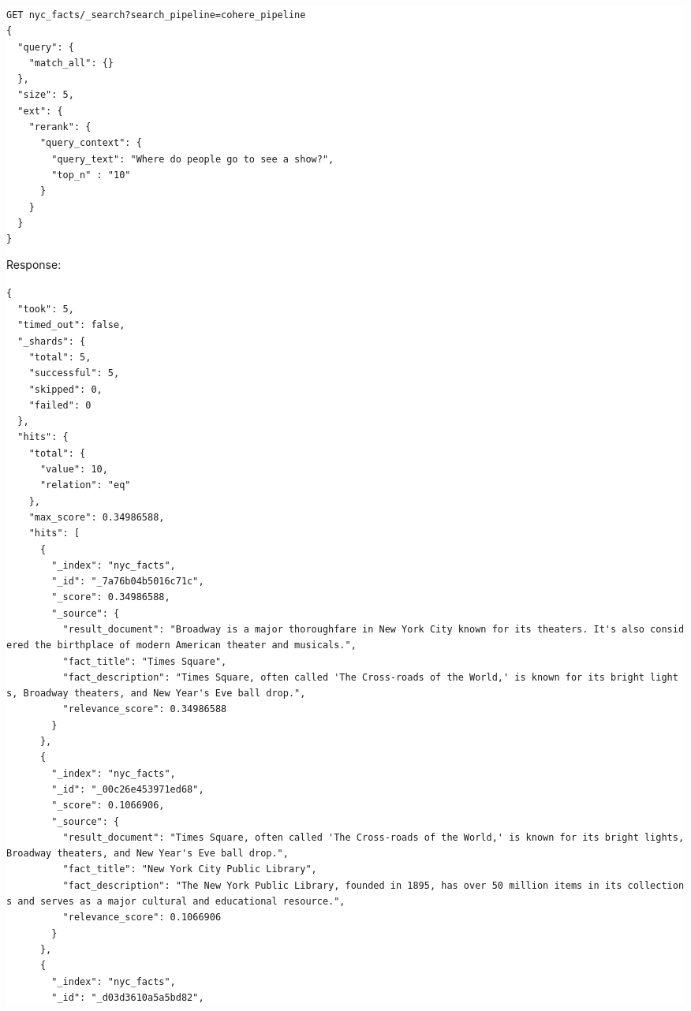 ```
GET nyc_facts/_search?search_pipeline=cohere_pipeline
{
  "query": {
    "match_all": {}
  },
  "size": 5,
  "ext": {
    "rerank": {
      "query_context": {
        "query_text": "Where do people go to see a show?",
        "top_n" : "10"
      }
    }
  }
}
```
Response:
```
{
  "took": 5,
  "timed_out": false,
  "_shards": {
    "total": 5,
    "successful": 5,
    "skipped": 0,
    "failed": 0
  },
  "hits": {
    "total": {
      "value": 10,
      "relation": "eq"
    },
    "max_score": 0.34986588,
    "hits": [
      {
        "_index": "nyc_facts",
        "_id": "_7a76b04b5016c71c",
        "_score": 0.34986588,
        "_source": {
          "result_document": "Broadway is a major thoroughfare in New York City known for its theaters. It's also considered the birthplace of modern American theater and musicals.",
          "fact_title": "Times Square",
          "fact_description": "Times Square, often called 'The Cross-roads of the World,' is known for its bright lights, Broadway theaters, and New Year's Eve ball drop.",
          "relevance_score": 0.34986588
        }
      },
      {
        "_index": "nyc_facts",
        "_id": "_00c26e453971ed68",
        "_score": 0.1066906,
        "_source": {
          "result_document": "Times Square, often called 'The Cross-roads of the World,' is known for its bright lights, Broadway theaters, and New Year's Eve ball drop.",
          "fact_title": "New York City Public Library",
          "fact_description": "The New York Public Library, founded in 1895, has over 50 million items in its collections and serves as a major cultural and educational resource.",
          "relevance_score": 0.1066906
        }
      },
      {
        "_index": "nyc_facts",
        "_id": "_d03d3610a5a5bd82",
```